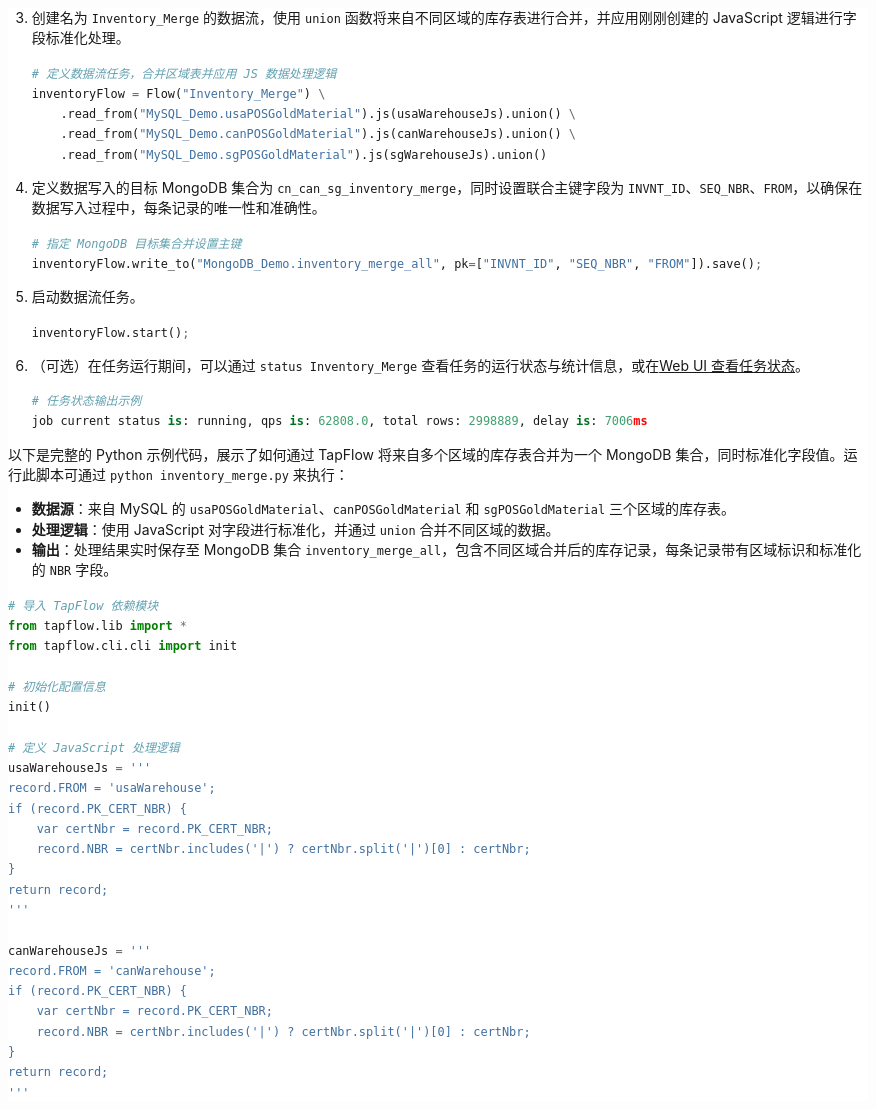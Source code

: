 3. 创建名为 `Inventory_Merge` 的数据流，使用 `union` 函数将来自不同区域的库存表进行合并，并应用刚刚创建的 JavaScript 逻辑进行字段标准化处理。

   ```python
   # 定义数据流任务，合并区域表并应用 JS 数据处理逻辑
   inventoryFlow = Flow("Inventory_Merge") \
       .read_from("MySQL_Demo.usaPOSGoldMaterial").js(usaWarehouseJs).union() \
       .read_from("MySQL_Demo.canPOSGoldMaterial").js(canWarehouseJs).union() \
       .read_from("MySQL_Demo.sgPOSGoldMaterial").js(sgWarehouseJs).union()
   ```

4. 定义数据写入的目标 MongoDB 集合为 `cn_can_sg_inventory_merge`，同时设置联合主键字段为 `INVNT_ID`、`SEQ_NBR`、`FROM`，以确保在数据写入过程中，每条记录的唯一性和准确性。

   ```python
   # 指定 MongoDB 目标集合并设置主键
   inventoryFlow.write_to("MongoDB_Demo.inventory_merge_all", pk=["INVNT_ID", "SEQ_NBR", "FROM"]).save();
   ```

5. 启动数据流任务。

   ```python
   inventoryFlow.start();
   ```

6. （可选）在任务运行期间，可以通过 `status Inventory_Merge` 查看任务的运行状态与统计信息，或在[Web UI 查看任务状态](../../user-guide/data-development/monitor-task)。

   ```python
   # 任务状态输出示例
   job current status is: running, qps is: 62808.0, total rows: 2998889, delay is: 7006ms 
   ```


</TabItem>
<TabItem value="基于 Python 编程实现">

以下是完整的 Python 示例代码，展示了如何通过 TapFlow 将来自多个区域的库存表合并为一个 MongoDB 集合，同时标准化字段值。运行此脚本可通过 `python inventory_merge.py` 来执行：

- **数据源**：来自 MySQL 的 `usaPOSGoldMaterial`、`canPOSGoldMaterial` 和 `sgPOSGoldMaterial` 三个区域的库存表。
- **处理逻辑**：使用 JavaScript 对字段进行标准化，并通过 `union` 合并不同区域的数据。
- **输出**：处理结果实时保存至 MongoDB 集合 `inventory_merge_all`，包含不同区域合并后的库存记录，每条记录带有区域标识和标准化的 `NBR` 字段。

```python title="inventory_merge.py"
# 导入 TapFlow 依赖模块
from tapflow.lib import *
from tapflow.cli.cli import init

# 初始化配置信息
init()

# 定义 JavaScript 处理逻辑
usaWarehouseJs = '''
record.FROM = 'usaWarehouse';
if (record.PK_CERT_NBR) {
    var certNbr = record.PK_CERT_NBR;
    record.NBR = certNbr.includes('|') ? certNbr.split('|')[0] : certNbr;
}
return record;
'''

canWarehouseJs = '''
record.FROM = 'canWarehouse';
if (record.PK_CERT_NBR) {
    var certNbr = record.PK_CERT_NBR;
    record.NBR = certNbr.includes('|') ? certNbr.split('|')[0] : certNbr;
}
return record;
'''

```